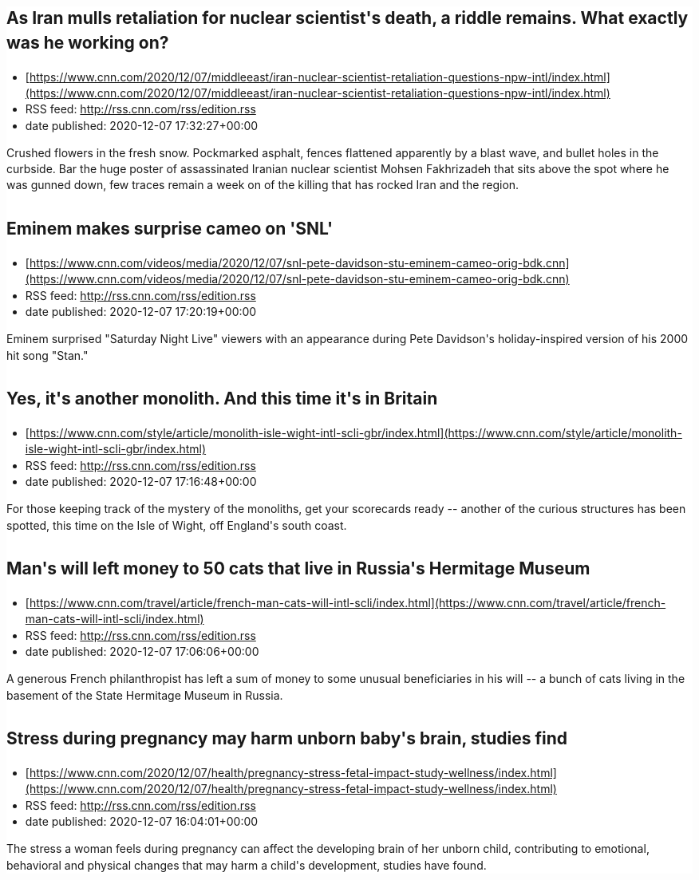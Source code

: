 ## As Iran mulls retaliation for nuclear scientist's death, a riddle remains. What exactly was he working on?
 - [https://www.cnn.com/2020/12/07/middleeast/iran-nuclear-scientist-retaliation-questions-npw-intl/index.html](https://www.cnn.com/2020/12/07/middleeast/iran-nuclear-scientist-retaliation-questions-npw-intl/index.html)
 - RSS feed: http://rss.cnn.com/rss/edition.rss
 - date published: 2020-12-07 17:32:27+00:00

Crushed flowers in the fresh snow. Pockmarked asphalt, fences flattened apparently by a blast wave, and bullet holes in the curbside. Bar the huge poster of assassinated Iranian nuclear scientist Mohsen Fakhrizadeh that sits above the spot where he was gunned down, few traces remain a week on of the killing that has rocked Iran and the region.

## Eminem makes surprise cameo on 'SNL'
 - [https://www.cnn.com/videos/media/2020/12/07/snl-pete-davidson-stu-eminem-cameo-orig-bdk.cnn](https://www.cnn.com/videos/media/2020/12/07/snl-pete-davidson-stu-eminem-cameo-orig-bdk.cnn)
 - RSS feed: http://rss.cnn.com/rss/edition.rss
 - date published: 2020-12-07 17:20:19+00:00

Eminem surprised "Saturday Night Live" viewers with an appearance during Pete Davidson's holiday-inspired version of his 2000 hit song "Stan."

## Yes, it's another monolith. And this time it's in Britain
 - [https://www.cnn.com/style/article/monolith-isle-wight-intl-scli-gbr/index.html](https://www.cnn.com/style/article/monolith-isle-wight-intl-scli-gbr/index.html)
 - RSS feed: http://rss.cnn.com/rss/edition.rss
 - date published: 2020-12-07 17:16:48+00:00

For those keeping track of the mystery of the monoliths, get your scorecards ready -- another of the curious structures has been spotted, this time on the Isle of Wight, off England's south coast.

## Man's will left money to 50 cats that live in Russia's Hermitage Museum
 - [https://www.cnn.com/travel/article/french-man-cats-will-intl-scli/index.html](https://www.cnn.com/travel/article/french-man-cats-will-intl-scli/index.html)
 - RSS feed: http://rss.cnn.com/rss/edition.rss
 - date published: 2020-12-07 17:06:06+00:00

A generous French philanthropist has left a sum of money to some unusual beneficiaries in his will -- a bunch of cats living in the basement of the State Hermitage Museum in Russia.

## Stress during pregnancy may harm unborn baby's brain, studies find
 - [https://www.cnn.com/2020/12/07/health/pregnancy-stress-fetal-impact-study-wellness/index.html](https://www.cnn.com/2020/12/07/health/pregnancy-stress-fetal-impact-study-wellness/index.html)
 - RSS feed: http://rss.cnn.com/rss/edition.rss
 - date published: 2020-12-07 16:04:01+00:00

The stress a woman feels during pregnancy can affect the developing brain of her unborn child, contributing to emotional, behavioral and physical changes that may harm a child's development, studies have found.
